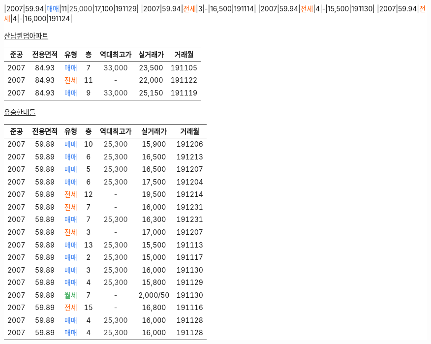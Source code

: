 |2007|59.94|<span style="color:#4285f3">매매</span>|11|<span style="color:#444444">25,000</span>|17,100|191129|
|2007|59.94|<span style="color:#ff5a00">전세</span>|3|<span style="color:#444444">-</span>|16,500|191114|
|2007|59.94|<span style="color:#ff5a00">전세</span>|4|<span style="color:#444444">-</span>|15,500|191130|
|2007|59.94|<span style="color:#ff5a00">전세</span>|4|<span style="color:#444444">-</span>|16,000|191124|

[산남퀸덤아파트](https://search.naver.com/search.naver?query=%EC%B6%A9%EC%B2%AD%EB%B6%81%EB%8F%84+%EC%B2%AD%EC%A3%BC%EC%8B%9C+%EC%84%9C%EC%9B%90%EA%B5%AC+%EC%82%B0%EB%82%A8%EB%8F%99+%EC%82%B0%EB%82%A8%ED%80%B8%EB%8D%A4%EC%95%84%ED%8C%8C%ED%8A%B8)

|준공|전용면적|유형|층|역대최고가|실거래가|거래월|
|:---:|:---:|:---:|:---:|:---:|:---:|:---:|
|2007|84.93|<span style="color:#4285f3">매매</span>|7|<span style="color:#444444">33,000</span>|23,500|191105|
|2007|84.93|<span style="color:#ff5a00">전세</span>|11|<span style="color:#444444">-</span>|22,000|191122|
|2007|84.93|<span style="color:#4285f3">매매</span>|9|<span style="color:#444444">33,000</span>|25,150|191119|

[유승한내들](https://search.naver.com/search.naver?query=%EC%B6%A9%EC%B2%AD%EB%B6%81%EB%8F%84+%EC%B2%AD%EC%A3%BC%EC%8B%9C+%EC%84%9C%EC%9B%90%EA%B5%AC+%EC%82%B0%EB%82%A8%EB%8F%99+%EC%9C%A0%EC%8A%B9%ED%95%9C%EB%82%B4%EB%93%A4)

|준공|전용면적|유형|층|역대최고가|실거래가|거래월|
|:---:|:---:|:---:|:---:|:---:|:---:|:---:|
|2007|59.89|<span style="color:#4285f3">매매</span>|10|<span style="color:#444444">25,300</span>|15,900|191206|
|2007|59.89|<span style="color:#4285f3">매매</span>|6|<span style="color:#444444">25,300</span>|16,500|191213|
|2007|59.89|<span style="color:#4285f3">매매</span>|5|<span style="color:#444444">25,300</span>|16,500|191207|
|2007|59.89|<span style="color:#4285f3">매매</span>|6|<span style="color:#444444">25,300</span>|17,500|191204|
|2007|59.89|<span style="color:#ff5a00">전세</span>|12|<span style="color:#444444">-</span>|19,500|191214|
|2007|59.89|<span style="color:#ff5a00">전세</span>|7|<span style="color:#444444">-</span>|16,000|191231|
|2007|59.89|<span style="color:#4285f3">매매</span>|7|<span style="color:#444444">25,300</span>|16,300|191231|
|2007|59.89|<span style="color:#ff5a00">전세</span>|3|<span style="color:#444444">-</span>|17,000|191207|
|2007|59.89|<span style="color:#4285f3">매매</span>|13|<span style="color:#444444">25,300</span>|15,500|191113|
|2007|59.89|<span style="color:#4285f3">매매</span>|2|<span style="color:#444444">25,300</span>|15,000|191117|
|2007|59.89|<span style="color:#4285f3">매매</span>|3|<span style="color:#444444">25,300</span>|16,000|191130|
|2007|59.89|<span style="color:#4285f3">매매</span>|4|<span style="color:#444444">25,300</span>|15,800|191129|
|2007|59.89|<span style="color:#34a853">월세</span>|7|<span style="color:#444444">-</span>|2,000/50|191130|
|2007|59.89|<span style="color:#ff5a00">전세</span>|15|<span style="color:#444444">-</span>|16,800|191116|
|2007|59.89|<span style="color:#4285f3">매매</span>|4|<span style="color:#444444">25,300</span>|16,000|191128|
|2007|59.89|<span style="color:#4285f3">매매</span>|4|<span style="color:#444444">25,300</span>|16,000|191128|
